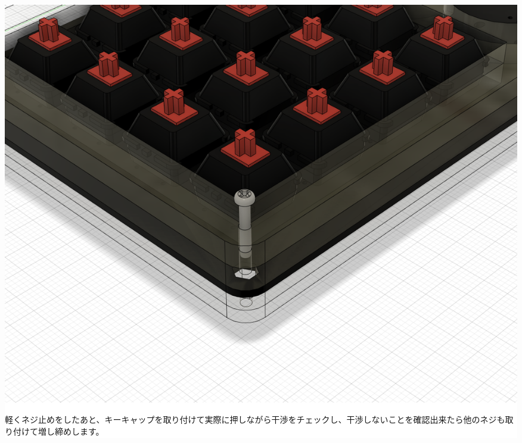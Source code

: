 ![Acrylic-7](imgs/Acrylic-7.png)

軽くネジ止めをしたあと、キーキャップを取り付けて実際に押しながら干渉をチェックし、干渉しないことを確認出来たら他のネジも取り付けて増し締めします。  